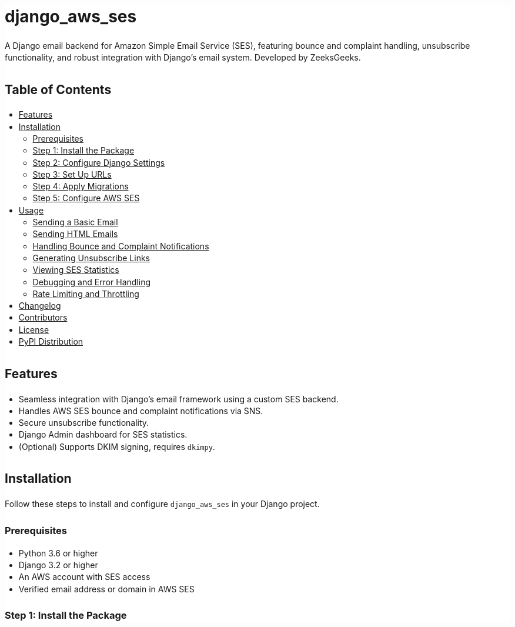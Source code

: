 # django_aws_ses

A Django email backend for Amazon Simple Email Service (SES), featuring bounce and complaint handling, unsubscribe functionality, and robust integration with Django’s email system. Developed by ZeeksGeeks.

## Table of Contents

- [Features](#features)
- [Installation](#installation)
  - [Prerequisites](#prerequisites)
  - [Step 1: Install the Package](#step-1-install-the-package)
  - [Step 2: Configure Django Settings](#step-2-configure-django-settings)
  - [Step 3: Set Up URLs](#step-3-set-up-urls)
  - [Step 4: Apply Migrations](#step-4-apply-migrations)
  - [Step 5: Configure AWS SES](#step-5-configure-aws-ses)
- [Usage](#usage)
  - [Sending a Basic Email](#sending-a-basic-email)
  - [Sending HTML Emails](#sending-html-emails)
  - [Handling Bounce and Complaint Notifications](#handling-bounce-and-complaint-notifications)
  - [Generating Unsubscribe Links](#generating-unsubscribe-links)
  - [Viewing SES Statistics](#viewing-ses-statistics)
  - [Debugging and Error Handling](#debugging-and-error-handling)
  - [Rate Limiting and Throttling](#rate-limiting-and-throttling)
- [Changelog](#changelog)
- [Contributors](#contributors)
- [License](#license)
- [PyPI Distribution](#pypi-distribution)

## Features

- Seamless integration with Django’s email framework using a custom SES backend.
- Handles AWS SES bounce and complaint notifications via SNS.
- Secure unsubscribe functionality.
- Django Admin dashboard for SES statistics.
- (Optional) Supports DKIM signing, requires `dkimpy`.

## Installation

Follow these steps to install and configure `django_aws_ses` in your Django project.

### Prerequisites

- Python 3.6 or higher
- Django 3.2 or higher
- An AWS account with SES access
- Verified email address or domain in AWS SES

### Step 1: Install the Package
